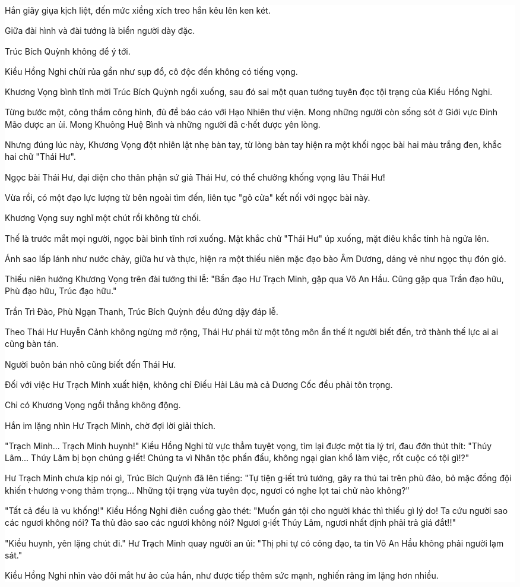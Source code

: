 Hắn giãy giụa kịch liệt, đến mức xiềng xích treo hắn kêu lên ken két.

Giữa đài hình và đài tướng là biển người dày đặc.

Trúc Bích Quỳnh không để ý tới.

Kiều Hồng Nghi chửi rủa gần như sụp đổ, cô độc đến không có tiếng vọng.

Khương Vọng bình tĩnh mời Trúc Bích Quỳnh ngồi xuống, sau đó sai một quan tướng tuyên đọc tội trạng của Kiều Hồng Nghi.

Từng bước một, công thẩm công hình, đủ để báo cáo với Hạo Nhiên thư viện. Mong những người còn sống sót ở Giới vực Đinh Mão được an ủi. Mong Khuông Huệ Bình và những người đã c·hết được yên lòng.

Nhưng đúng lúc này, Khương Vọng đột nhiên lật nhẹ bàn tay, từ lòng bàn tay hiện ra một khối ngọc bài hai màu trắng đen, khắc hai chữ "Thái Hư".

Ngọc bài Thái Hư, đại diện cho thân phận sứ giả Thái Hư, có thể chưởng khống vọng lâu Thái Hư!

Vừa rồi, có một đạo lực lượng từ bên ngoài tìm đến, liên tục "gõ cửa" kết nối với ngọc bài này.

Khương Vọng suy nghĩ một chút rồi không từ chối.

Thế là trước mắt mọi người, ngọc bài bình tĩnh rơi xuống. Mặt khắc chữ "Thái Hư" úp xuống, mặt điêu khắc tinh hà ngửa lên.

Ánh sao lấp lánh như nước chảy, giữa hư và thực, hiện ra một thiếu niên mặc đạo bào Âm Dương, dáng vẻ như ngọc thụ đón gió.

Thiếu niên hướng Khương Vọng trên đài tướng thi lễ: "Bần đạo Hư Trạch Minh, gặp qua Võ An Hầu. Cũng gặp qua Trần đạo hữu, Phù đạo hữu, Trúc đạo hữu."

Trần Trì Đào, Phù Ngạn Thanh, Trúc Bích Quỳnh đều đứng dậy đáp lễ.

Theo Thái Hư Huyễn Cảnh không ngừng mở rộng, Thái Hư phái từ một tông môn ẩn thế ít người biết đến, trở thành thế lực ai ai cũng bàn tán.

Người buôn bán nhỏ cũng biết đến Thái Hư.

Đối với việc Hư Trạch Minh xuất hiện, không chỉ Điếu Hải Lâu mà cả Dương Cốc đều phải tôn trọng.

Chỉ có Khương Vọng ngồi thẳng không động.

Hắn im lặng nhìn Hư Trạch Minh, chờ đợi lời giải thích.

"Trạch Minh... Trạch Minh huynh!" Kiều Hồng Nghi từ vực thẳm tuyệt vọng, tìm lại được một tia lý trí, đau đớn thút thít: "Thúy Lâm... Thúy Lâm bị bọn chúng g·iết! Chúng ta vì Nhân tộc phấn đấu, không ngại gian khổ làm việc, rốt cuộc có tội gì!?"

Hư Trạch Minh chưa kịp nói gì, Trúc Bích Quỳnh đã lên tiếng: "Tự tiện g·iết trú tướng, gây ra thú tai trên phù đảo, bỏ mặc đồng đội khiến t·hương v·ong thảm trọng... Những tội trạng vừa tuyên đọc, ngươi có nghe lọt tai chữ nào không?"

"Tất cả đều là vu khống!" Kiều Hồng Nghi điên cuồng gào thét: "Muốn gán tội cho người khác thì thiếu gì lý do! Ta cứu người sao các ngươi không nói? Ta thủ đảo sao các ngươi không nói? Ngươi g·iết Thúy Lâm, ngươi nhất định phải trả giá đắt!!"

"Kiều huynh, yên lặng chút đi." Hư Trạch Minh quay người an ủi: "Thị phi tự có công đạo, ta tin Võ An Hầu không phải người lạm sát."

Kiều Hồng Nghi nhìn vào đôi mắt hư ảo của hắn, như được tiếp thêm sức mạnh, nghiến răng im lặng hơn nhiều.
